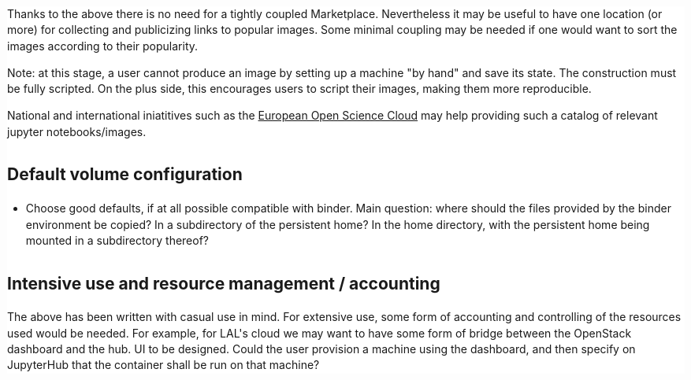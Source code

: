 Thanks to the above there is no need for a tightly coupled Marketplace.
Nevertheless it may be useful to have one location (or more) for
collecting and publicizing links to popular images. Some minimal
coupling may be needed if one would want to sort the images according
to their popularity.

Note: at this stage, a user cannot produce an image by setting up a
machine "by hand" and save its state. The construction must be fully
scripted. On the plus side, this encourages users to script their
images, making them more reproducible.

National and international iniatitives such as the [European Open
Science Cloud](http://opendreamkit.org/2017/12/06/EOSC/) may help
providing such a catalog of relevant jupyter notebooks/images.

## Default volume configuration

- Choose good defaults, if at all possible compatible with binder.
  Main question: where should the files provided by the binder
  environment be copied? In a subdirectory of the persistent home? In
  the home directory, with the persistent home being mounted in a
  subdirectory thereof?

## Intensive use and resource management / accounting

The above has been written with casual use in mind. For extensive use,
some form of accounting and controlling of the resources used would be needed. For
example, for LAL's cloud we may want to have some form of bridge
between the OpenStack dashboard and the hub. UI to be designed. Could
the user provision a machine using the dashboard, and then specify on
JupyterHub that the container shall be run on that machine?
